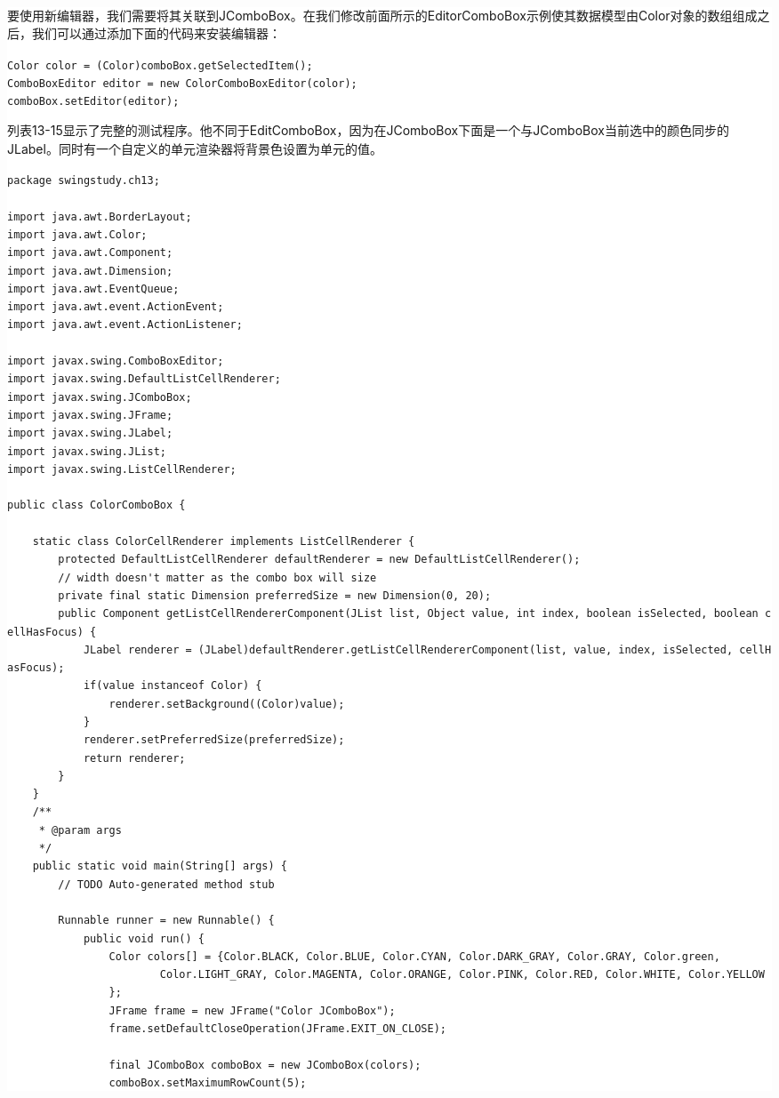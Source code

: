 要使用新编辑器，我们需要将其关联到JComboBox。在我们修改前面所示的EditorComboBox示例使其数据模型由Color对象的数组组成之后，我们可以通过添加下面的代码来安装编辑器：

``` {.sourceCode .java}
Color color = (Color)comboBox.getSelectedItem();
ComboBoxEditor editor = new ColorComboBoxEditor(color);
comboBox.setEditor(editor);
```

列表13-15显示了完整的测试程序。他不同于EditComboBox，因为在JComboBox下面是一个与JComboBox当前选中的颜色同步的JLabel。同时有一个自定义的单元渲染器将背景色设置为单元的值。

``` {.sourceCode .java}
package swingstudy.ch13;

import java.awt.BorderLayout;
import java.awt.Color;
import java.awt.Component;
import java.awt.Dimension;
import java.awt.EventQueue;
import java.awt.event.ActionEvent;
import java.awt.event.ActionListener;

import javax.swing.ComboBoxEditor;
import javax.swing.DefaultListCellRenderer;
import javax.swing.JComboBox;
import javax.swing.JFrame;
import javax.swing.JLabel;
import javax.swing.JList;
import javax.swing.ListCellRenderer;

public class ColorComboBox {

    static class ColorCellRenderer implements ListCellRenderer {
        protected DefaultListCellRenderer defaultRenderer = new DefaultListCellRenderer();
        // width doesn't matter as the combo box will size
        private final static Dimension preferredSize = new Dimension(0, 20);
        public Component getListCellRendererComponent(JList list, Object value, int index, boolean isSelected, boolean cellHasFocus) {
            JLabel renderer = (JLabel)defaultRenderer.getListCellRendererComponent(list, value, index, isSelected, cellHasFocus);
            if(value instanceof Color) {
                renderer.setBackground((Color)value);
            }
            renderer.setPreferredSize(preferredSize);
            return renderer;
        }
    }
    /**
     * @param args
     */
    public static void main(String[] args) {
        // TODO Auto-generated method stub

        Runnable runner = new Runnable() {
            public void run() {
                Color colors[] = {Color.BLACK, Color.BLUE, Color.CYAN, Color.DARK_GRAY, Color.GRAY, Color.green,
                        Color.LIGHT_GRAY, Color.MAGENTA, Color.ORANGE, Color.PINK, Color.RED, Color.WHITE, Color.YELLOW
                };
                JFrame frame = new JFrame("Color JComboBox");
                frame.setDefaultCloseOperation(JFrame.EXIT_ON_CLOSE);

                final JComboBox comboBox = new JComboBox(colors);
                comboBox.setMaximumRowCount(5);
```